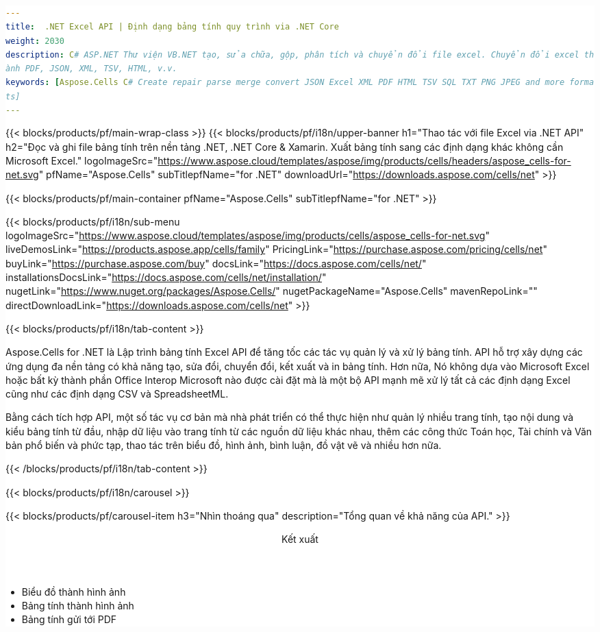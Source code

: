 ```yaml
---
title:  .NET Excel API | Định dạng bảng tính quy trình via .NET Core
weight: 2030
description: C# ASP.NET Thư viện VB.NET tạo, sửa chữa, gộp, phân tích và chuyển đổi file excel. Chuyển đổi excel thành PDF, JSON, XML, TSV, HTML, v.v.
keywords: [Aspose.Cells C# Create repair parse merge convert JSON Excel XML PDF HTML TSV SQL TXT PNG JPEG and more formats]
---
```

{{< blocks/products/pf/main-wrap-class >}}
{{< blocks/products/pf/i18n/upper-banner h1="Thao tác với file Excel via .NET API" h2="Đọc và ghi file bảng tính trên nền tảng .NET, .NET Core & Xamarin. Xuất bảng tính sang các định dạng khác không cần Microsoft Excel." logoImageSrc="https://www.aspose.cloud/templates/aspose/img/products/cells/headers/aspose_cells-for-net.svg" pfName="Aspose.Cells" subTitlepfName="for .NET" downloadUrl="https://downloads.aspose.com/cells/net" >}}

{{< blocks/products/pf/main-container pfName="Aspose.Cells" subTitlepfName="for .NET" >}}

{{< blocks/products/pf/i18n/sub-menu logoImageSrc="https://www.aspose.cloud/templates/aspose/img/products/cells/aspose_cells-for-net.svg" liveDemosLink="https://products.aspose.app/cells/family" PricingLink="https://purchase.aspose.com/pricing/cells/net" buyLink="https://purchase.aspose.com/buy" docsLink="https://docs.aspose.com/cells/net/" installationsDocsLink="https://docs.aspose.com/cells/net/installation/" nugetLink="https://www.nuget.org/packages/Aspose.Cells/" nugetPackageName="Aspose.Cells" mavenRepoLink="" directDownloadLink="https://downloads.aspose.com/cells/net" >}}

{{< blocks/products/pf/i18n/tab-content >}}
<p>
Aspose.Cells for .NET là Lập trình bảng tính Excel API để tăng tốc các tác vụ quản lý và xử lý bảng tính. API hỗ trợ xây dựng các ứng dụng đa nền tảng có khả năng tạo, sửa đổi, chuyển đổi, kết xuất và in bảng tính. Hơn nữa, Nó không dựa vào Microsoft Excel hoặc bất kỳ thành phần Office Interop Microsoft nào được cài đặt mà là một bộ API mạnh mẽ xử lý tất cả các định dạng Excel cũng như các định dạng CSV và SpreadsheetML.
</p>

<p>
 Bằng cách tích hợp API, một số tác vụ cơ bản mà nhà phát triển có thể thực hiện như quản lý nhiều trang tính, tạo nội dung và kiểu bảng tính từ đầu, nhập dữ liệu vào trang tính từ các nguồn dữ liệu khác nhau, thêm các công thức Toán học, Tài chính và Văn bản phổ biến và phức tạp, thao tác trên biểu đồ, hình ảnh, bình luận, đồ vật vẽ và nhiều hơn nữa.
</p>

{{< /blocks/products/pf/i18n/tab-content >}}


{{< blocks/products/pf/i18n/carousel >}}

{{< blocks/products/pf/carousel-item h3="Nhìn thoáng qua" description="Tổng quan về khả năng của API." >}}
<div class="diagram1 d1-net">
 <div class="d1-row">
  <div class="d1-col d1-left">
   <header>
    <i class="fa fa-television">
    </i>
 Kết xuất
   </header>
   <ul>
    <li>
 Biểu đồ thành hình ảnh
    </li>
    <li>
 Bảng tính thành hình ảnh
    </li>
    <li>
 Bảng tính gửi tới PDF
    </li>